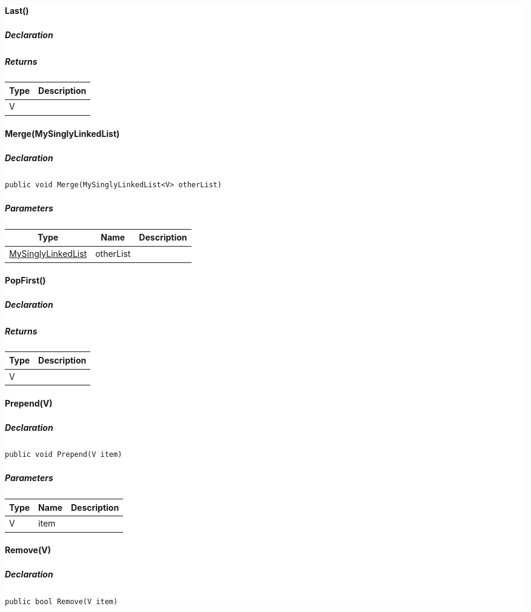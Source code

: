 #### Last()

##### Declaration

##### Returns

| Type | Description |
| --- | --- |
| V   |     |

#### Merge(MySinglyLinkedList<V>)

##### Declaration

```
public void Merge(MySinglyLinkedList<V> otherList)
```

##### Parameters

| Type | Name | Description |
| --- | --- | --- |
| [MySinglyLinkedList](https://keensoftwarehouse.github.io/SpaceEngineersModAPI/api/VRage.Collections.MySinglyLinkedList-1.html)<V> | otherList |     |

#### PopFirst()

##### Declaration

##### Returns

| Type | Description |
| --- | --- |
| V   |     |

#### Prepend(V)

##### Declaration

```
public void Prepend(V item)
```

##### Parameters

| Type | Name | Description |
| --- | --- | --- |
| V   | item |     |

#### Remove(V)

##### Declaration

```
public bool Remove(V item)
```
